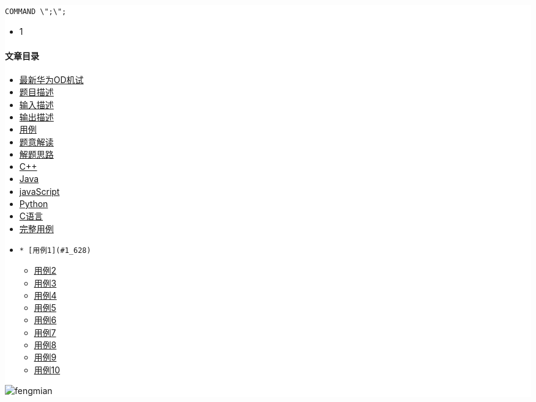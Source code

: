     
    COMMAND \";\";
    

  * 1


#### 文章目录

  * [最新华为OD机试](#OD_1)
  * [题目描述](#_8)
  * [输入描述](#_35)
  * [输出描述](#_39)
  * [用例](#_43)
  * [题意解读](#_80)
  * [解题思路](#_114)
  * [C++](#C_136)
  * [Java](#Java_234)
  * [javaScript](#javaScript_334)
  * [Python](#Python_441)
  * [C语言](#C_519)
  * [完整用例](#_627)
  *     * [用例1](#1_628)
    * [用例2](#2_634)
    * [用例3](#3_642)
    * [用例4](#4_648)
    * [用例5](#5_654)
    * [用例6](#6_660)
    * [用例7](#7_666)
    * [用例8](#8_673)
    * [用例9](#9_681)
    * [用例10](#10_687)


![fengmian](https://i-blog.csdnimg.cn/blog_migrate/64b8c0e2ea85ec5b46fa895d8d104b78.png)
